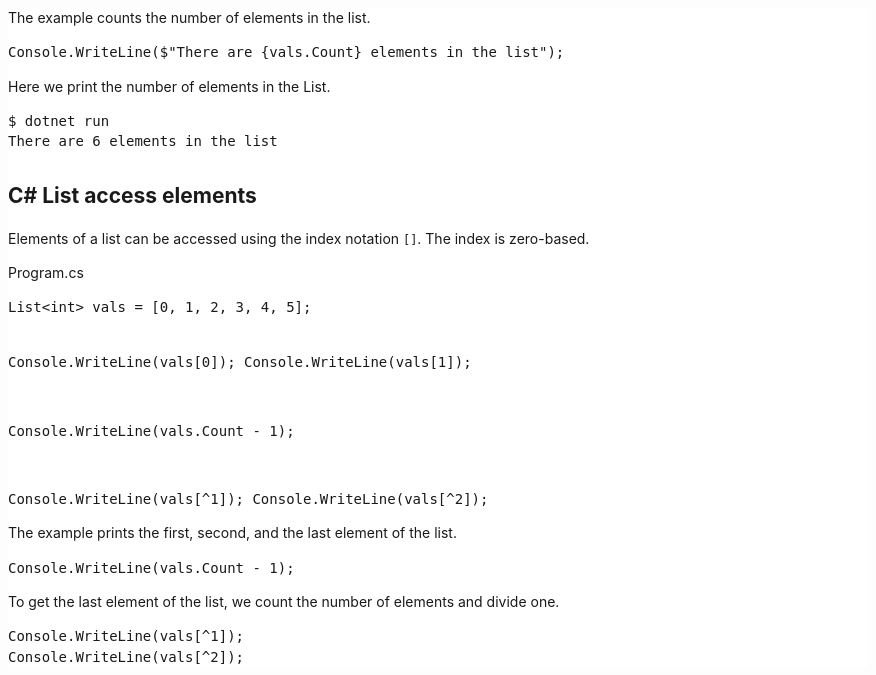 <p>
The example counts the number of elements in the list.
</p>

<pre class="explanation">
Console.WriteLine($"There are {vals.Count} elements in the list");
</pre>

<p>
Here we print the number of elements in the List.
</p>

<pre class="compact">
$ dotnet run
There are 6 elements in the list
</pre>


<h2>C# List access elements</h2>

<p>
Elements of a list can be accessed using the index notation <code>[]</code>.
The index is zero-based.
</p>

<div class="codehead">Program.cs
  <i class="fas fa-copy copy-icon" onclick="copyCode(this)"></i>
</div>
<pre class="code">
List&lt;int&gt; vals = [0, 1, 2, 3, 4, 5];

Console.WriteLine(vals[0]);
Console.WriteLine(vals[1]);

Console.WriteLine(vals.Count - 1);

Console.WriteLine(vals[^1]);
Console.WriteLine(vals[^2]);
</pre>

<p>
The example prints the first, second, and the last element of the list.
</p>

<pre class="explanation">
Console.WriteLine(vals.Count - 1);
</pre>

<p>
To get the last element of the list, we count the number of elements and divide
one.
</p>

<pre class="explanation">
Console.WriteLine(vals[^1]);
Console.WriteLine(vals[^2]);
</pre>
